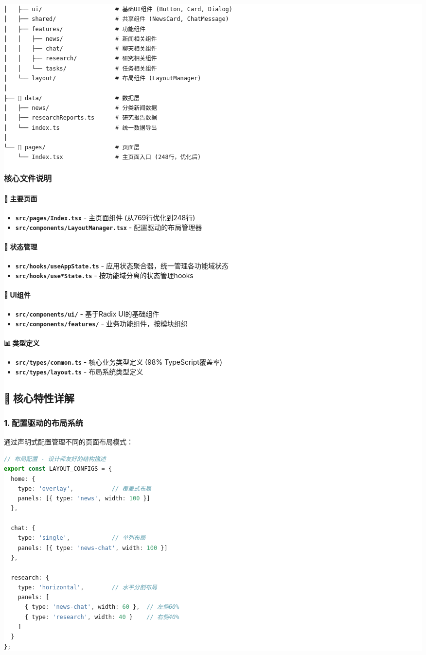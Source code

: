 ```
│   ├── ui/                     # 基础UI组件 (Button, Card, Dialog)
│   ├── shared/                 # 共享组件 (NewsCard, ChatMessage)
│   ├── features/               # 功能组件 
│   │   ├── news/               # 新闻相关组件
│   │   ├── chat/               # 聊天相关组件
│   │   ├── research/           # 研究相关组件
│   │   └── tasks/              # 任务相关组件
│   └── layout/                 # 布局组件 (LayoutManager)
│
├── 📁 data/                     # 数据层
│   ├── news/                   # 分类新闻数据
│   ├── researchReports.ts      # 研究报告数据
│   └── index.ts                # 统一数据导出
│
└── 📁 pages/                    # 页面层
    └── Index.tsx               # 主页面入口 (248行，优化后)
```

### 核心文件说明

#### 🎯 主要页面
- **`src/pages/Index.tsx`** - 主页面组件 (从769行优化到248行)
- **`src/components/LayoutManager.tsx`** - 配置驱动的布局管理器

#### 🔄 状态管理
- **`src/hooks/useAppState.ts`** - 应用状态聚合器，统一管理各功能域状态
- **`src/hooks/use*State.ts`** - 按功能域分离的状态管理hooks

#### 🎨 UI组件
- **`src/components/ui/`** - 基于Radix UI的基础组件
- **`src/components/features/`** - 业务功能组件，按模块组织

#### 📊 类型定义
- **`src/types/common.ts`** - 核心业务类型定义 (98% TypeScript覆盖率)
- **`src/types/layout.ts`** - 布局系统类型定义

## 🎯 核心特性详解

### 1. 配置驱动的布局系统

通过声明式配置管理不同的页面布局模式：

```typescript
// 布局配置 - 设计师友好的结构描述
export const LAYOUT_CONFIGS = {
  home: {
    type: 'overlay',           // 覆盖式布局
    panels: [{ type: 'news', width: 100 }]
  },
  
  chat: {
    type: 'single',            // 单列布局
    panels: [{ type: 'news-chat', width: 100 }]
  },
  
  research: {
    type: 'horizontal',        // 水平分割布局
    panels: [
      { type: 'news-chat', width: 60 },  // 左侧60%
      { type: 'research', width: 40 }    // 右侧40%
    ]
  }
};
```